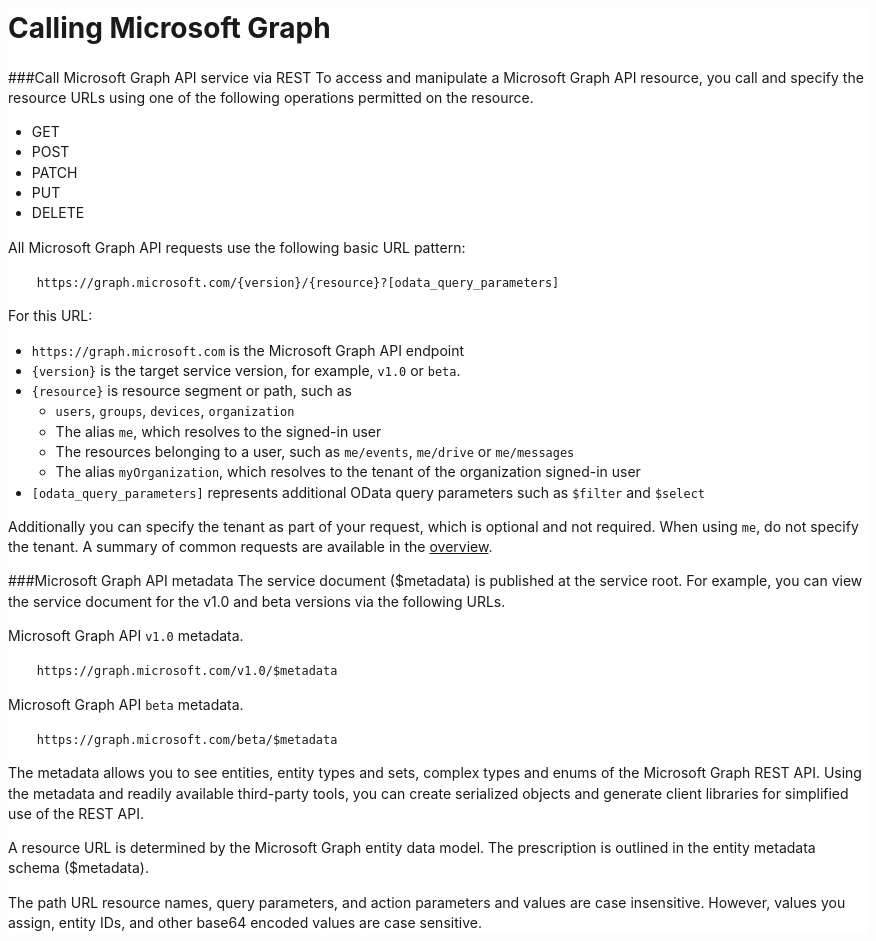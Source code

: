# Calling Microsoft Graph

###Call Microsoft Graph API service via REST
To access and manipulate a Microsoft Graph API resource, you call and specify the resource URLs using one of the following operations permitted on the resource.   

- GET
- POST
- PATCH
- PUT
- DELETE 

All Microsoft Graph API requests use the following basic URL pattern:

```
	https://graph.microsoft.com/{version}/{resource}?[odata_query_parameters]
```

For this URL:

- `https://graph.microsoft.com` is the Microsoft Graph API endpoint
- `{version}` is the target service version, for example, `v1.0` or `beta`.
- `{resource}` is resource segment or path, such as
  - `users`, `groups`, `devices`, `organization`
  - The alias `me`, which resolves to the signed-in user
   - The resources belonging to a user, such as `me/events`, `me/drive` or `me/messages`
  - The alias `myOrganization`, which resolves to the tenant of the organization signed-in user
- `[odata_query_parameters]` represents additional OData query parameters such as `$filter` and `$select` 

Additionally you can specify the tenant as part of your request, which is optional and not required. When using `me`, do not specify the tenant. A summary of common requests are available in the [overview](overview.md).

###Microsoft Graph API metadata
The service document ($metadata) is published at the service root. For example, you can view the service document for the v1.0 and beta versions via the following URLs.

Microsoft Graph API `v1.0` metadata.
```
	https://graph.microsoft.com/v1.0/$metadata
```
Microsoft Graph API `beta` metadata.
```
	https://graph.microsoft.com/beta/$metadata
```

The metadata allows you to see entities, entity types and sets, complex types and enums of the Microsoft Graph REST API. Using the metadata and readily available third-party tools, you can create serialized objects and generate client libraries for simplified 
use of the REST API.  

A resource URL is determined by the Microsoft Graph entity data model. The prescription is outlined in the entity metadata schema ($metadata). 

The path URL resource names, query parameters, and action parameters and values are case insensitive. However, values you assign, entity IDs, and 
other base64 encoded values are case sensitive.
